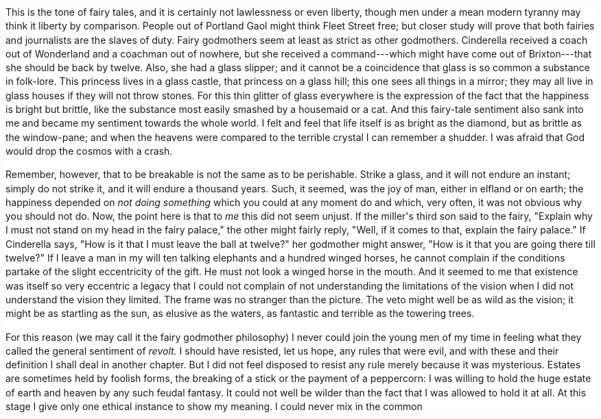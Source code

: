 This is the tone of fairy tales, and it is certainly not
lawlessness or even liberty, though men under a mean modern
tyranny may think it liberty by comparison. People out of
Portland Gaol might think Fleet Street free; but closer
study will prove that both fairies and journalists are the
slaves of duty. Fairy godmothers seem at least as strict as
other godmothers. Cinderella received a coach out of
Wonderland and a coachman out of nowhere, but she received a
command---which might have come out of Brixton---that she
should be back by twelve. Also, she had a glass slipper; and
it cannot be a coincidence that glass is so common a
substance in folk-lore. This princess lives in a glass
castle, that princess on a glass hill; this one sees all
things in a mirror; they may all live in glass houses if
they will not throw stones. For this thin glitter of glass
everywhere is the expression of the fact that the happiness
is bright but brittle, like the substance most easily
smashed by a housemaid or a cat. And this fairy-tale
sentiment also sank into me and became my sentiment towards
the whole world. I felt and feel that life itself is as
bright as the diamond, but as brittle as the window-pane;
and when the heavens were compared to the terrible crystal I
can remember a shudder. I was afraid that God would drop the
cosmos with a crash.

Remember, however, that to be breakable is not the same as
to be perishable. Strike a glass, and it will not endure an
instant; simply do not strike it, and it will endure a
thousand years. Such, it seemed, was the joy of man, either
in elfland or on earth; the happiness depended on *not doing
something* which you could at any moment do and which, very
often, it was not obvious why you should not do. Now, the
point here is that to *me* this did not seem unjust. If the
miller's third son said to the fairy, "Explain why I must
not stand on my head in the fairy palace," the other might
fairly reply, "Well, if it comes to that, explain the fairy
palace." If Cinderella says, "How is it that I must leave
the ball at twelve?" her godmother might answer, "How is it
that you are going there till twelve?" If I leave a man in
my will ten talking elephants and a hundred winged horses,
he cannot complain if the conditions partake of the slight
eccentricity of the gift. He must not look a winged horse in
the mouth. And it seemed to me that existence was itself so
very eccentric a legacy that I could not complain of not
understanding the limitations of the vision when I did not
understand the vision they limited. The frame was no
stranger than the picture. The veto might well be as wild as
the vision; it might be as startling as the sun, as elusive
as the waters, as fantastic and terrible as the towering
trees.

For this reason (we may call it the fairy godmother
philosophy) I never could join the young men of my time in
feeling what they called the general sentiment of *revolt.*
I should have resisted, let us hope, any rules that were
evil, and with these and their definition I shall deal in
another chapter. But I did not feel disposed to resist any
rule merely because it was mysterious. Estates are sometimes
held by foolish forms, the breaking of a stick or the
payment of a peppercorn: I was willing to hold the huge
estate of earth and heaven by any such feudal fantasy. It
could not well be wilder than the fact that I was allowed to
hold it at all. At this stage I give only one ethical
instance to show my meaning. I could never mix in the common